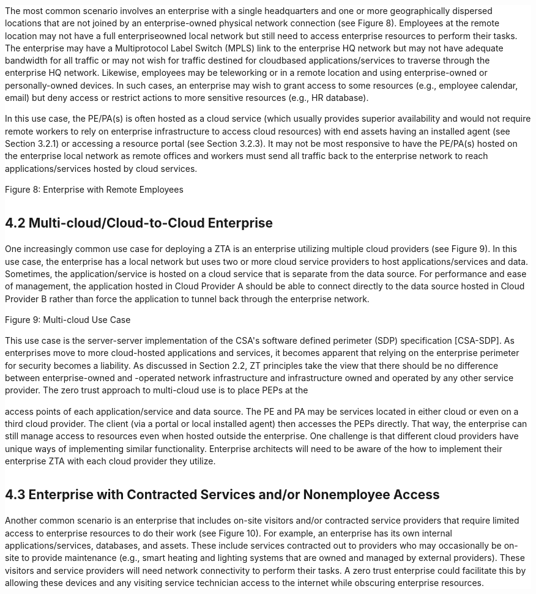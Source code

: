 The most common scenario involves an enterprise with a single headquarters and one or more geographically dispersed locations that are not joined by an enterprise-owned physical network connection (see Figure 8). Employees at the remote location may not have a full enterpriseowned local network but still need to access enterprise resources to perform their tasks. The enterprise may have a Multiprotocol Label Switch (MPLS) link to the enterprise HQ network but may not have adequate bandwidth for all traffic or may not wish for traffic destined for cloudbased applications/services to traverse through the enterprise HQ network. Likewise, employees may be teleworking or in a remote location and using enterprise-owned or personally-owned devices. In such cases, an enterprise may wish to grant access to some resources (e.g., employee calendar, email) but deny access or restrict actions to more sensitive resources (e.g., HR database).

In this use case, the PE/PA(s) is often hosted as a cloud service (which usually provides superior availability and would not require remote workers to rely on enterprise infrastructure to access cloud resources) with end assets having an installed agent (see Section 3.2.1) or accessing a resource portal (see Section 3.2.3). It may not be most responsive to have the PE/PA(s) hosted on the enterprise local network as remote offices and workers must send all traffic back to the enterprise network to reach applications/services hosted by cloud services.

Figure 8: Enterprise with Remote Employees


## 4.2 Multi-cloud/Cloud-to-Cloud Enterprise

One increasingly common use case for deploying a ZTA is an enterprise utilizing multiple cloud providers (see Figure 9). In this use case, the enterprise has a local network but uses two or more cloud service providers to host applications/services and data. Sometimes, the application/service is hosted on a cloud service that is separate from the data source. For performance and ease of management, the application hosted in Cloud Provider A should be able to connect directly to the data source hosted in Cloud Provider B rather than force the application to tunnel back through the enterprise network.

Figure 9: Multi-cloud Use Case


This use case is the server-server implementation of the CSA's software defined perimeter (SDP) specification [CSA-SDP]. As enterprises move to more cloud-hosted applications and services, it becomes apparent that relying on the enterprise perimeter for security becomes a liability. As discussed in Section 2.2, ZT principles take the view that there should be no difference between enterprise-owned and -operated network infrastructure and infrastructure owned and operated by any other service provider. The zero trust approach to multi-cloud use is to place PEPs at the

access points of each application/service and data source. The PE and PA may be services located in either cloud or even on a third cloud provider. The client (via a portal or local installed agent) then accesses the PEPs directly. That way, the enterprise can still manage access to resources even when hosted outside the enterprise. One challenge is that different cloud providers have unique ways of implementing similar functionality. Enterprise architects will need to be aware of the how to implement their enterprise ZTA with each cloud provider they utilize.

## 4.3 Enterprise with Contracted Services and/or Nonemployee Access

Another common scenario is an enterprise that includes on-site visitors and/or contracted service providers that require limited access to enterprise resources to do their work (see Figure 10). For example, an enterprise has its own internal applications/services, databases, and assets. These include services contracted out to providers who may occasionally be on-site to provide maintenance (e.g., smart heating and lighting systems that are owned and managed by external providers). These visitors and service providers will need network connectivity to perform their tasks. A zero trust enterprise could facilitate this by allowing these devices and any visiting service technician access to the internet while obscuring enterprise resources.
